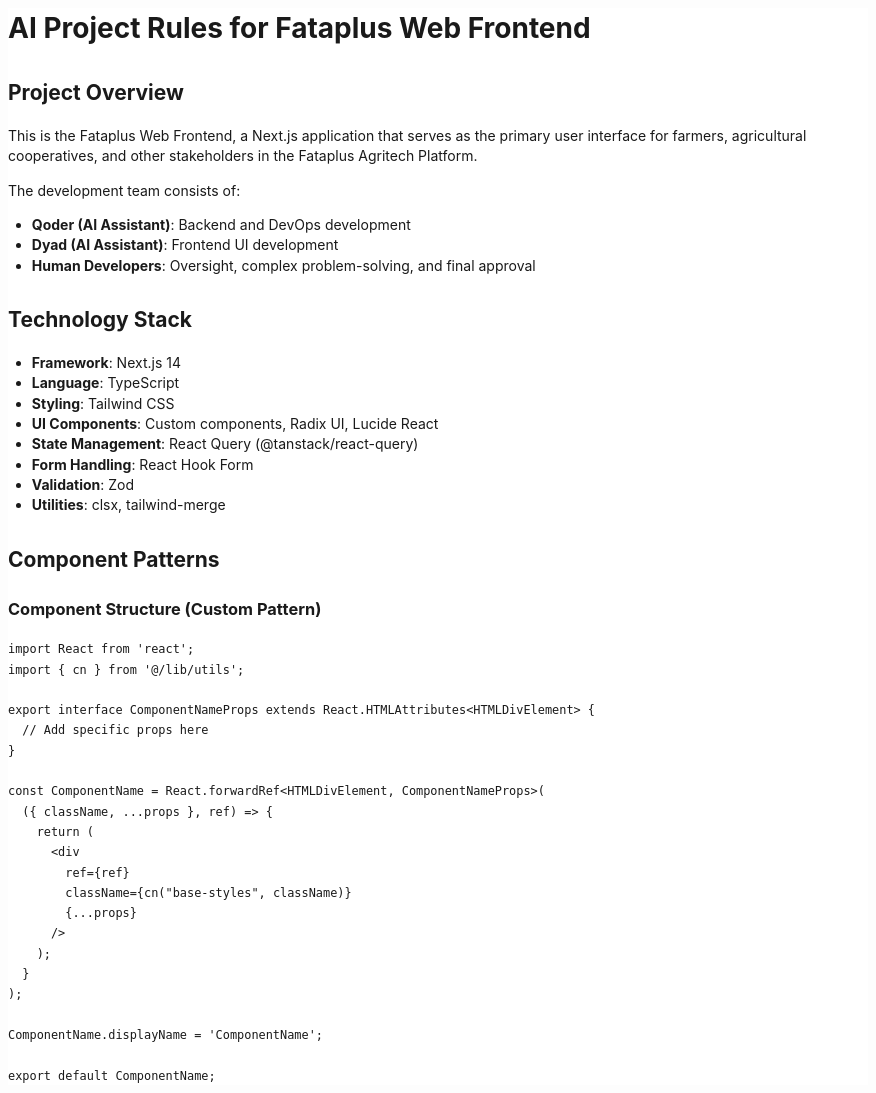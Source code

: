 # AI Project Rules for Fataplus Web Frontend

## Project Overview
This is the Fataplus Web Frontend, a Next.js application that serves as the primary user interface for farmers, agricultural cooperatives, and other stakeholders in the Fataplus Agritech Platform.

The development team consists of:
- **Qoder (AI Assistant)**: Backend and DevOps development
- **Dyad (AI Assistant)**: Frontend UI development
- **Human Developers**: Oversight, complex problem-solving, and final approval

## Technology Stack
- **Framework**: Next.js 14
- **Language**: TypeScript
- **Styling**: Tailwind CSS
- **UI Components**: Custom components, Radix UI, Lucide React
- **State Management**: React Query (@tanstack/react-query)
- **Form Handling**: React Hook Form
- **Validation**: Zod
- **Utilities**: clsx, tailwind-merge

## Component Patterns

### Component Structure (Custom Pattern)
```tsx
import React from 'react';
import { cn } from '@/lib/utils';

export interface ComponentNameProps extends React.HTMLAttributes<HTMLDivElement> {
  // Add specific props here
}

const ComponentName = React.forwardRef<HTMLDivElement, ComponentNameProps>(
  ({ className, ...props }, ref) => {
    return (
      <div
        ref={ref}
        className={cn("base-styles", className)}
        {...props}
      />
    );
  }
);

ComponentName.displayName = 'ComponentName';

export default ComponentName;
```
